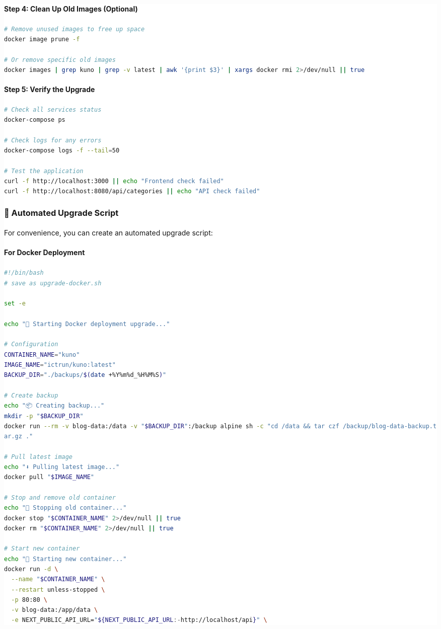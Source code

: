 #### Step 4: Clean Up Old Images (Optional)
```bash
# Remove unused images to free up space
docker image prune -f

# Or remove specific old images
docker images | grep kuno | grep -v latest | awk '{print $3}' | xargs docker rmi 2>/dev/null || true
```

#### Step 5: Verify the Upgrade
```bash
# Check all services status
docker-compose ps

# Check logs for any errors
docker-compose logs -f --tail=50

# Test the application
curl -f http://localhost:3000 || echo "Frontend check failed"
curl -f http://localhost:8080/api/categories || echo "API check failed"
```

### 🔄 Automated Upgrade Script

For convenience, you can create an automated upgrade script:

#### For Docker Deployment
```bash
#!/bin/bash
# save as upgrade-docker.sh

set -e

echo "🚀 Starting Docker deployment upgrade..."

# Configuration
CONTAINER_NAME="kuno"
IMAGE_NAME="ictrun/kuno:latest"
BACKUP_DIR="./backups/$(date +%Y%m%d_%H%M%S)"

# Create backup
echo "📦 Creating backup..."
mkdir -p "$BACKUP_DIR"
docker run --rm -v blog-data:/data -v "$BACKUP_DIR":/backup alpine sh -c "cd /data && tar czf /backup/blog-data-backup.tar.gz ."

# Pull latest image
echo "⬇️ Pulling latest image..."
docker pull "$IMAGE_NAME"

# Stop and remove old container
echo "🛑 Stopping old container..."
docker stop "$CONTAINER_NAME" 2>/dev/null || true
docker rm "$CONTAINER_NAME" 2>/dev/null || true

# Start new container
echo "🚀 Starting new container..."
docker run -d \
  --name "$CONTAINER_NAME" \
  --restart unless-stopped \
  -p 80:80 \
  -v blog-data:/app/data \
  -e NEXT_PUBLIC_API_URL="${NEXT_PUBLIC_API_URL:-http://localhost/api}" \
```
